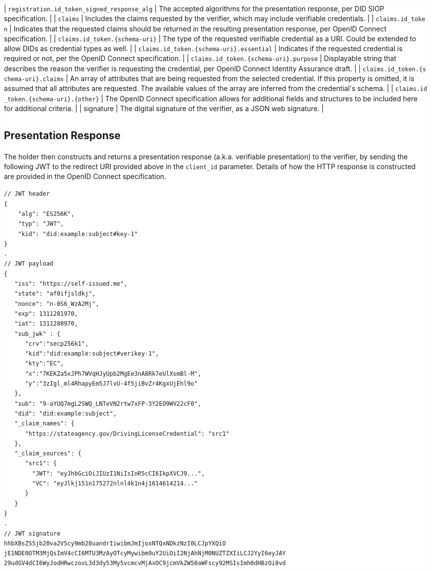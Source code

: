 | `registration.id_token_signed_response_alg` | The accepted algorithms for the presentation response, per DID SIOP specification. |
| `claims` | Includes the claims requested by the verifier, which may include verifiable credentials. |
| `claims.id_token` | Indicates that the requested claims should be returned in the resulting presentation response, per OpenID Connect specification. |
| `claims.id_token.{schema-uri}` | The type of the requested verifiable credential as a URI. Could be extended to allow DIDs as credential types as well.  |
| `claims.id_token.{schema-uri}.essential` | Indicates if the requested credential is required or not, per the OpenID Connect specification. |
| `claims.id_token.{schema-uri}.purpose` | Displayable string that describes the reason the verifier is requesting the credential, per OpenID Connect Identity Assurance draft. |
| `claims.id_token.{schema-uri}.claims` | An array of attributes that are being requested from the selected credential. If this property is omitted, it is assumed that all attributes are requested. The available values of the array are inferred from the credential's schema. |
| `claims.id_token.{schema-uri}.{other}` | The OpenID Connect specification allows for additional fields and structures to be included here for additional criteria. |
| signature | The digital signature of the verifier, as a JSON web signature. |

## Presentation Response

The holder then constructs and returns a presentation response (a.k.a. verifiable presentation) to the verifier, by sending the following JWT to the redirect URI provided above in the `client_id` parameter. Details of how the HTTP response is constructed are provided in the OpenID Connect specification. 

```
// JWT header
{
    "alg": "ES256K",
    "typ": "JWT",
    "kid": "did:example:subject#key-1"
}
.
// JWT payload
{
   "iss": "https://self-issued.me",
   "state": "af0ifjsldkj",
   "nonce": "n-0S6_WzA2Mj",
   "exp": 1311281970,
   "iat": 1311280970,
   "sub_jwk" : {
      "crv":"secp256k1",
      "kid":"did:example:subject#verikey-1",
      "kty":"EC",
      "x":"7KEKZa5xJPh7WVqHJyUpb2MgEe3nA8Rk7eUlXsmBl-M",
      "y":"3zIgl_ml4RhapyEm5J7lvU-4f5jiBvZr4KgxUjEhl9o"
   },
   "sub": "9-aYUQ7mgL2SWQ_LNTeVN2rtw7xFP-3Y2EO9WV22cF0",
   "did": "did:example:subject",
   "_claim_names": {
      "https://stateagency.gov/DrivingLicenseCredential": "src1"
   },
   "_claim_sources": {
      "src1": {
        "JWT": "eyJhbGciOiJIUzI1NiIsInR5cCI6IkpXVCJ9...",
        "VC": "eyJlkj151n175272nlnl4k1n4j1614614214..."
      }
   }
}
.
// JWT signature
hhbXBsZS5jb20va2V5cy9mb28uandrIiwibmJmIjoxNTQxNDkzNzI0LCJpYXQiO
jE1NDE0OTM3MjQsImV4cCI6MTU3MzAyOTcyMywibm9uY2UiOiI2NjAhNjM0NUZTZXIiLCJ2YyI6eyJAY
29udGV4dCI6WyJodHRwczovL3d3dy53My5vcmcvMjAxOC9jcmVkZW50aWFscy92MSIsImh0dHBzOi8vd
```
